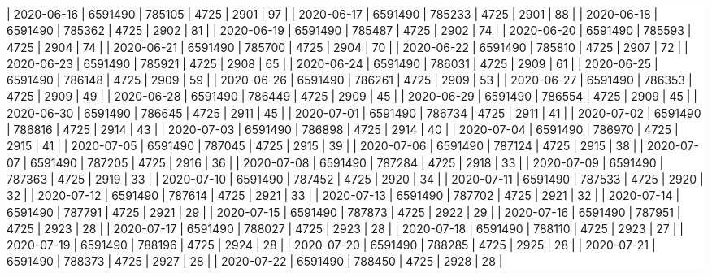 | 2020-06-16 | 6591490 | 785105 | 4725 | 2901 | 97 |
| 2020-06-17 | 6591490 | 785233 | 4725 | 2901 | 88 |
| 2020-06-18 | 6591490 | 785362 | 4725 | 2902 | 81 |
| 2020-06-19 | 6591490 | 785487 | 4725 | 2902 | 74 |
| 2020-06-20 | 6591490 | 785593 | 4725 | 2904 | 74 |
| 2020-06-21 | 6591490 | 785700 | 4725 | 2904 | 70 |
| 2020-06-22 | 6591490 | 785810 | 4725 | 2907 | 72 |
| 2020-06-23 | 6591490 | 785921 | 4725 | 2908 | 65 |
| 2020-06-24 | 6591490 | 786031 | 4725 | 2909 | 61 |
| 2020-06-25 | 6591490 | 786148 | 4725 | 2909 | 59 |
| 2020-06-26 | 6591490 | 786261 | 4725 | 2909 | 53 |
| 2020-06-27 | 6591490 | 786353 | 4725 | 2909 | 49 |
| 2020-06-28 | 6591490 | 786449 | 4725 | 2909 | 45 |
| 2020-06-29 | 6591490 | 786554 | 4725 | 2909 | 45 |
| 2020-06-30 | 6591490 | 786645 | 4725 | 2911 | 45 |
| 2020-07-01 | 6591490 | 786734 | 4725 | 2911 | 41 |
| 2020-07-02 | 6591490 | 786816 | 4725 | 2914 | 43 |
| 2020-07-03 | 6591490 | 786898 | 4725 | 2914 | 40 |
| 2020-07-04 | 6591490 | 786970 | 4725 | 2915 | 41 |
| 2020-07-05 | 6591490 | 787045 | 4725 | 2915 | 39 |
| 2020-07-06 | 6591490 | 787124 | 4725 | 2915 | 38 |
| 2020-07-07 | 6591490 | 787205 | 4725 | 2916 | 36 |
| 2020-07-08 | 6591490 | 787284 | 4725 | 2918 | 33 |
| 2020-07-09 | 6591490 | 787363 | 4725 | 2919 | 33 |
| 2020-07-10 | 6591490 | 787452 | 4725 | 2920 | 34 |
| 2020-07-11 | 6591490 | 787533 | 4725 | 2920 | 32 |
| 2020-07-12 | 6591490 | 787614 | 4725 | 2921 | 33 |
| 2020-07-13 | 6591490 | 787702 | 4725 | 2921 | 32 |
| 2020-07-14 | 6591490 | 787791 | 4725 | 2921 | 29 |
| 2020-07-15 | 6591490 | 787873 | 4725 | 2922 | 29 |
| 2020-07-16 | 6591490 | 787951 | 4725 | 2923 | 28 |
| 2020-07-17 | 6591490 | 788027 | 4725 | 2923 | 28 |
| 2020-07-18 | 6591490 | 788110 | 4725 | 2923 | 27 |
| 2020-07-19 | 6591490 | 788196 | 4725 | 2924 | 28 |
| 2020-07-20 | 6591490 | 788285 | 4725 | 2925 | 28 |
| 2020-07-21 | 6591490 | 788373 | 4725 | 2927 | 28 |
| 2020-07-22 | 6591490 | 788450 | 4725 | 2928 | 28 |